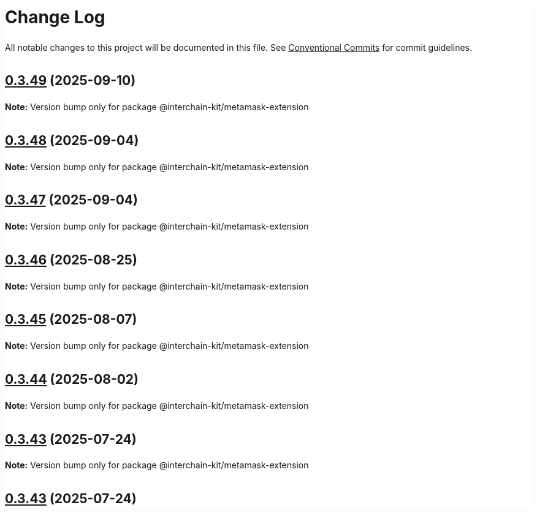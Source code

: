 # Change Log

All notable changes to this project will be documented in this file.
See [Conventional Commits](https://conventionalcommits.org) for commit guidelines.

## [0.3.49](https://github.com/interchain-kit/metamask-extension/compare/@interchain-kit/metamask-extension@0.3.48...@interchain-kit/metamask-extension@0.3.49) (2025-09-10)

**Note:** Version bump only for package @interchain-kit/metamask-extension

## [0.3.48](https://github.com/interchain-kit/metamask-extension/compare/@interchain-kit/metamask-extension@0.3.47...@interchain-kit/metamask-extension@0.3.48) (2025-09-04)

**Note:** Version bump only for package @interchain-kit/metamask-extension

## [0.3.47](https://github.com/interchain-kit/metamask-extension/compare/@interchain-kit/metamask-extension@0.3.46...@interchain-kit/metamask-extension@0.3.47) (2025-09-04)

**Note:** Version bump only for package @interchain-kit/metamask-extension

## [0.3.46](https://github.com/interchain-kit/metamask-extension/compare/@interchain-kit/metamask-extension@0.3.45...@interchain-kit/metamask-extension@0.3.46) (2025-08-25)

**Note:** Version bump only for package @interchain-kit/metamask-extension

## [0.3.45](https://github.com/interchain-kit/metamask-extension/compare/@interchain-kit/metamask-extension@0.3.44...@interchain-kit/metamask-extension@0.3.45) (2025-08-07)

**Note:** Version bump only for package @interchain-kit/metamask-extension

## [0.3.44](https://github.com/interchain-kit/metamask-extension/compare/@interchain-kit/metamask-extension@0.3.43...@interchain-kit/metamask-extension@0.3.44) (2025-08-02)

**Note:** Version bump only for package @interchain-kit/metamask-extension

## [0.3.43](https://github.com/interchain-kit/metamask-extension/compare/@interchain-kit/metamask-extension@0.3.43...@interchain-kit/metamask-extension@0.3.43) (2025-07-24)

**Note:** Version bump only for package @interchain-kit/metamask-extension

## [0.3.43](https://github.com/interchain-kit/metamask-extension/compare/@interchain-kit/metamask-extension@0.3.42...@interchain-kit/metamask-extension@0.3.43) (2025-07-24)
